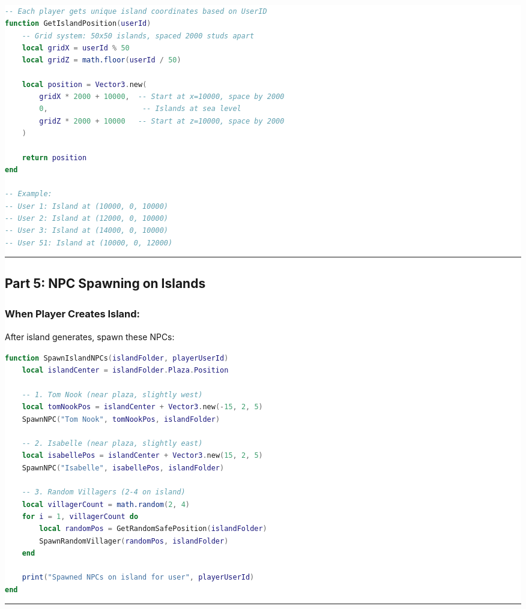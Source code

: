 ```lua
-- Each player gets unique island coordinates based on UserID
function GetIslandPosition(userId)
    -- Grid system: 50x50 islands, spaced 2000 studs apart
    local gridX = userId % 50
    local gridZ = math.floor(userId / 50)
    
    local position = Vector3.new(
        gridX * 2000 + 10000,  -- Start at x=10000, space by 2000
        0,                      -- Islands at sea level
        gridZ * 2000 + 10000   -- Start at z=10000, space by 2000
    )
    
    return position
end

-- Example:
-- User 1: Island at (10000, 0, 10000)
-- User 2: Island at (12000, 0, 10000)
-- User 3: Island at (14000, 0, 10000)
-- User 51: Island at (10000, 0, 12000)
```

---

## Part 5: NPC Spawning on Islands

### When Player Creates Island:

After island generates, spawn these NPCs:

```lua
function SpawnIslandNPCs(islandFolder, playerUserId)
    local islandCenter = islandFolder.Plaza.Position
    
    -- 1. Tom Nook (near plaza, slightly west)
    local tomNookPos = islandCenter + Vector3.new(-15, 2, 5)
    SpawnNPC("Tom Nook", tomNookPos, islandFolder)
    
    -- 2. Isabelle (near plaza, slightly east)
    local isabellePos = islandCenter + Vector3.new(15, 2, 5)
    SpawnNPC("Isabelle", isabellePos, islandFolder)
    
    -- 3. Random Villagers (2-4 on island)
    local villagerCount = math.random(2, 4)
    for i = 1, villagerCount do
        local randomPos = GetRandomSafePosition(islandFolder)
        SpawnRandomVillager(randomPos, islandFolder)
    end
    
    print("Spawned NPCs on island for user", playerUserId)
end
```

---
